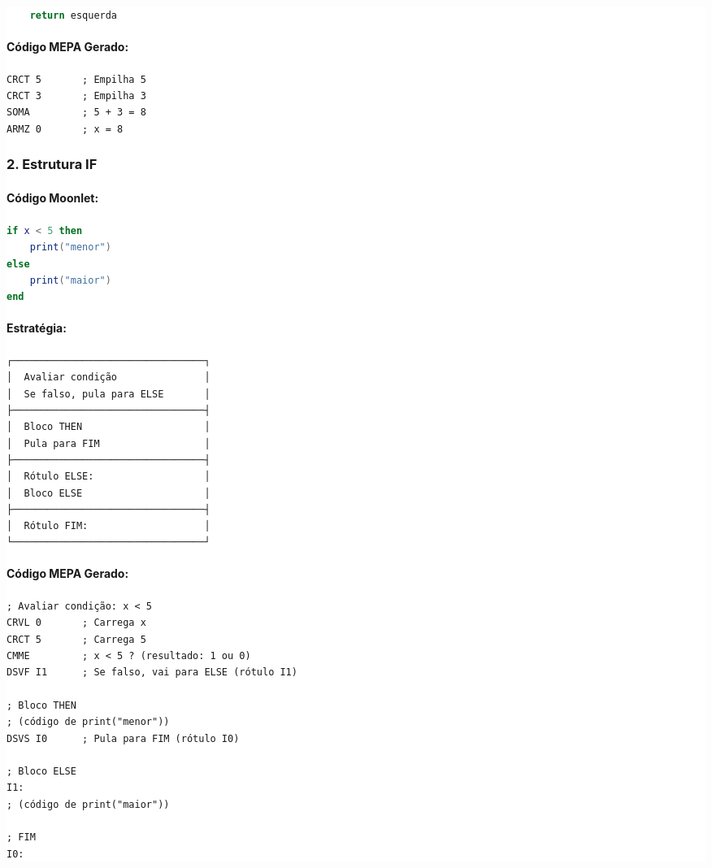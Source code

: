 ```python
    return esquerda
```

#### Código MEPA Gerado:

```assembly
CRCT 5       ; Empilha 5
CRCT 3       ; Empilha 3
SOMA         ; 5 + 3 = 8
ARMZ 0       ; x = 8
```

### 2. Estrutura IF

#### Código Moonlet:
```lua
if x < 5 then
    print("menor")
else
    print("maior")
end
```

#### Estratégia:

```
┌─────────────────────────────────┐
│  Avaliar condição               │
│  Se falso, pula para ELSE       │
├─────────────────────────────────┤
│  Bloco THEN                     │
│  Pula para FIM                  │
├─────────────────────────────────┤
│  Rótulo ELSE:                   │
│  Bloco ELSE                     │
├─────────────────────────────────┤
│  Rótulo FIM:                    │
└─────────────────────────────────┘
```

#### Código MEPA Gerado:

```assembly
; Avaliar condição: x < 5
CRVL 0       ; Carrega x
CRCT 5       ; Carrega 5
CMME         ; x < 5 ? (resultado: 1 ou 0)
DSVF I1      ; Se falso, vai para ELSE (rótulo I1)

; Bloco THEN
; (código de print("menor"))
DSVS I0      ; Pula para FIM (rótulo I0)

; Bloco ELSE
I1:
; (código de print("maior"))

; FIM
I0:
```
